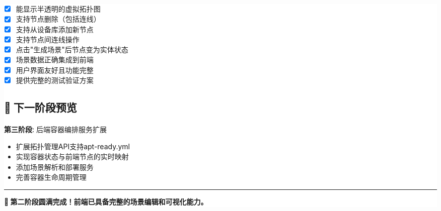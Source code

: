 - [x] 能显示半透明的虚拟拓扑图
- [x] 支持节点删除（包括连线）
- [x] 支持从设备库添加新节点
- [x] 支持节点间连线操作
- [x] 点击"生成场景"后节点变为实体状态
- [x] 场景数据正确集成到前端
- [x] 用户界面友好且功能完整
- [x] 提供完整的测试验证方案

## 🚀 下一阶段预览

**第三阶段**: 后端容器编排服务扩展
- 扩展拓扑管理API支持apt-ready.yml
- 实现容器状态与前端节点的实时映射
- 添加场景解析和部署服务
- 完善容器生命周期管理

---

**🎉 第二阶段圆满完成！前端已具备完整的场景编辑和可视化能力。**
